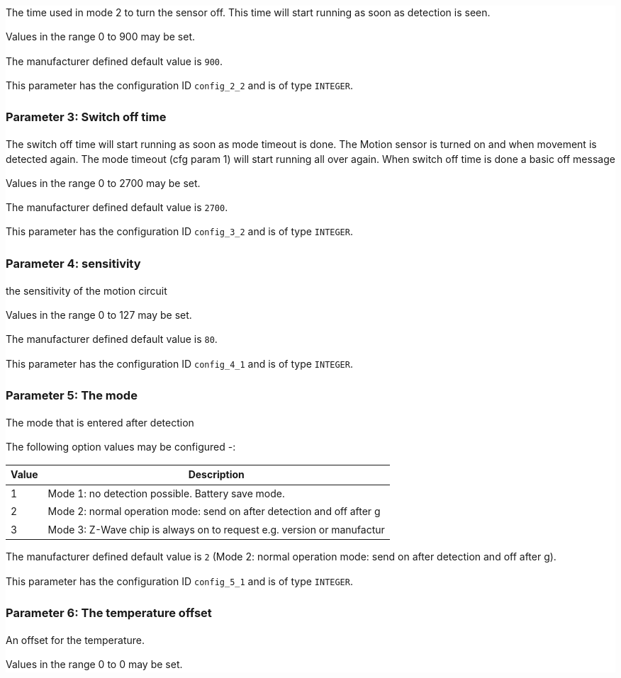 The time used in mode 2 to turn the sensor off. This time will start running as soon as detection is seen.

Values in the range 0 to 900 may be set.

The manufacturer defined default value is ```900```.

This parameter has the configuration ID ```config_2_2``` and is of type ```INTEGER```.


### Parameter 3: Switch off time

The switch off time will start running as soon as mode timeout is done. The Motion sensor is turned on and when movement is detected again. The mode timeout (cfg param 1) will start running all over again. When switch off time is done a basic off message

Values in the range 0 to 2700 may be set.

The manufacturer defined default value is ```2700```.

This parameter has the configuration ID ```config_3_2``` and is of type ```INTEGER```.


### Parameter 4: sensitivity

the sensitivity of the motion circuit

Values in the range 0 to 127 may be set.

The manufacturer defined default value is ```80```.

This parameter has the configuration ID ```config_4_1``` and is of type ```INTEGER```.


### Parameter 5: The mode

The mode that is entered after detection

The following option values may be configured -:

| Value  | Description |
|--------|-------------|
| 1 | Mode 1: no detection possible. Battery save mode. |
| 2 | Mode 2: normal operation mode: send on after detection and off after g |
| 3 | Mode 3: Z-Wave chip is always on to request e.g. version or manufactur |

The manufacturer defined default value is ```2``` (Mode 2: normal operation mode: send on after detection and off after g).

This parameter has the configuration ID ```config_5_1``` and is of type ```INTEGER```.


### Parameter 6: The temperature offset

An offset for the temperature.

Values in the range 0 to 0 may be set.
